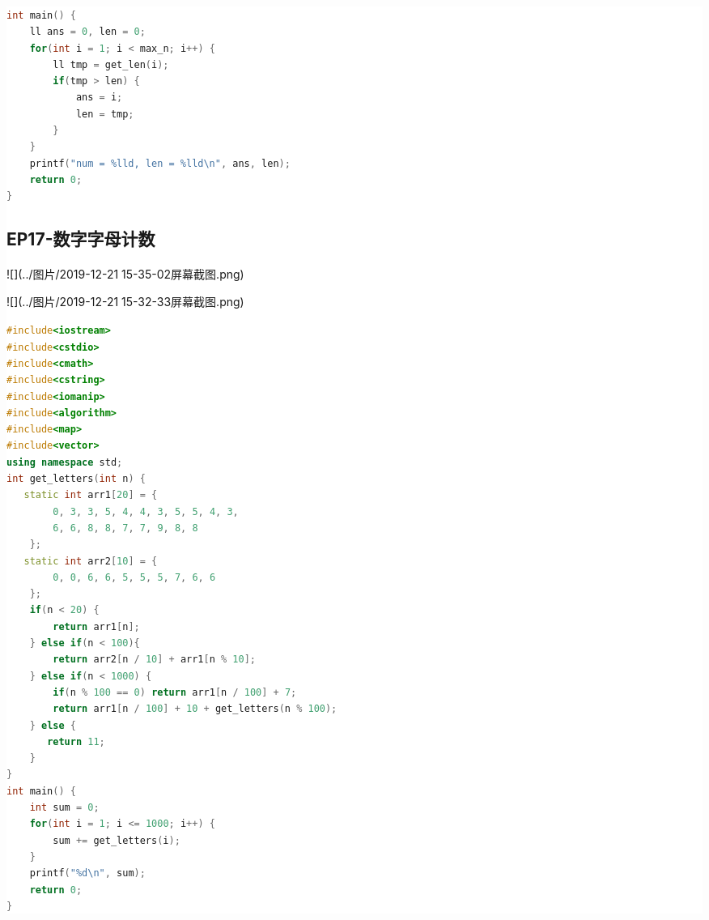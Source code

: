 ```cpp
int main() {
    ll ans = 0, len = 0;
    for(int i = 1; i < max_n; i++) {
        ll tmp = get_len(i);
        if(tmp > len) {
            ans = i;
            len = tmp;
        }
    }
    printf("num = %lld, len = %lld\n", ans, len);
    return 0;
}
```



## EP17-数字字母计数

![](../图片/2019-12-21 15-35-02屏幕截图.png)

![](../图片/2019-12-21 15-32-33屏幕截图.png)

```cpp
#include<iostream>
#include<cstdio>
#include<cmath>
#include<cstring>
#include<iomanip>
#include<algorithm>
#include<map>
#include<vector>
using namespace std;
int get_letters(int n) {
   static int arr1[20] = {
        0, 3, 3, 5, 4, 4, 3, 5, 5, 4, 3,
        6, 6, 8, 8, 7, 7, 9, 8, 8 
    };
   static int arr2[10] = {
        0, 0, 6, 6, 5, 5, 5, 7, 6, 6
    };
    if(n < 20) {
        return arr1[n];
    } else if(n < 100){
        return arr2[n / 10] + arr1[n % 10];
    } else if(n < 1000) {
        if(n % 100 == 0) return arr1[n / 100] + 7;
        return arr1[n / 100] + 10 + get_letters(n % 100);
    } else {
       return 11;
    }
}
int main() {
    int sum = 0;
    for(int i = 1; i <= 1000; i++) {
        sum += get_letters(i);
    }
    printf("%d\n", sum);
    return 0;
}
```
